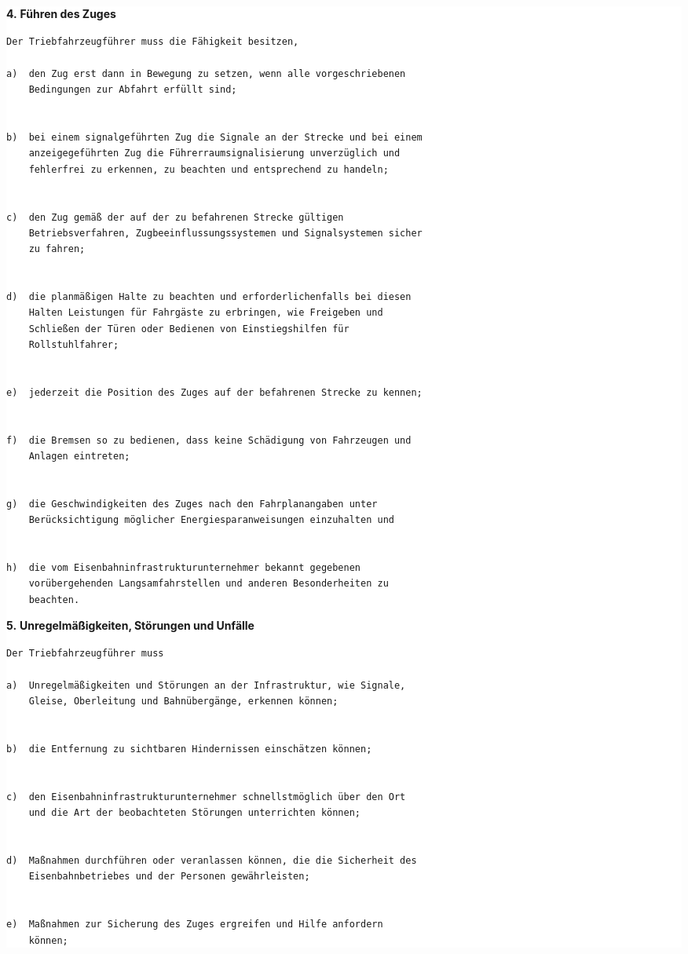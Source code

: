 
**4.** **Führen des Zuges**

    Der Triebfahrzeugführer muss die Fähigkeit besitzen,

    a)  den Zug erst dann in Bewegung zu setzen, wenn alle vorgeschriebenen
        Bedingungen zur Abfahrt erfüllt sind;


    b)  bei einem signalgeführten Zug die Signale an der Strecke und bei einem
        anzeigegeführten Zug die Führerraumsignalisierung unverzüglich und
        fehlerfrei zu erkennen, zu beachten und entsprechend zu handeln;


    c)  den Zug gemäß der auf der zu befahrenen Strecke gültigen
        Betriebsverfahren, Zugbeeinflussungssystemen und Signalsystemen sicher
        zu fahren;


    d)  die planmäßigen Halte zu beachten und erforderlichenfalls bei diesen
        Halten Leistungen für Fahrgäste zu erbringen, wie Freigeben und
        Schließen der Türen oder Bedienen von Einstiegshilfen für
        Rollstuhlfahrer;


    e)  jederzeit die Position des Zuges auf der befahrenen Strecke zu kennen;


    f)  die Bremsen so zu bedienen, dass keine Schädigung von Fahrzeugen und
        Anlagen eintreten;


    g)  die Geschwindigkeiten des Zuges nach den Fahrplanangaben unter
        Berücksichtigung möglicher Energiesparanweisungen einzuhalten und


    h)  die vom Eisenbahninfrastrukturunternehmer bekannt gegebenen
        vorübergehenden Langsamfahrstellen und anderen Besonderheiten zu
        beachten.





**5.** **Unregelmäßigkeiten, Störungen und Unfälle**

    Der Triebfahrzeugführer muss

    a)  Unregelmäßigkeiten und Störungen an der Infrastruktur, wie Signale,
        Gleise, Oberleitung und Bahnübergänge, erkennen können;


    b)  die Entfernung zu sichtbaren Hindernissen einschätzen können;


    c)  den Eisenbahninfrastrukturunternehmer schnellstmöglich über den Ort
        und die Art der beobachteten Störungen unterrichten können;


    d)  Maßnahmen durchführen oder veranlassen können, die die Sicherheit des
        Eisenbahnbetriebes und der Personen gewährleisten;


    e)  Maßnahmen zur Sicherung des Zuges ergreifen und Hilfe anfordern
        können;
